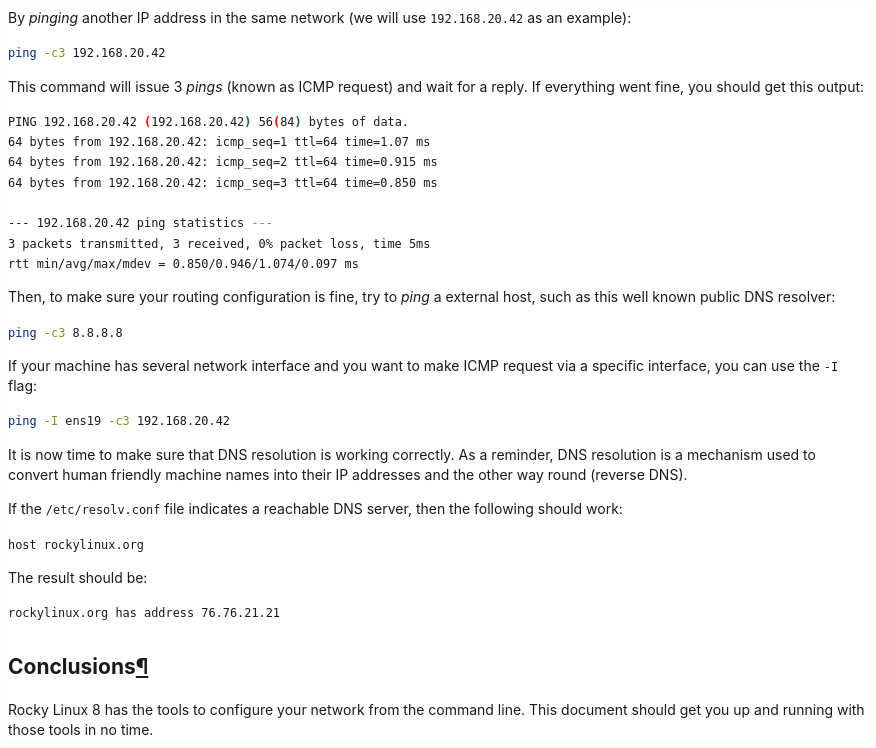 By *pinging* another IP address in the same network (we will use `192.168.20.42` as an example):

```bash
ping -c3 192.168.20.42
```

This command will issue 3 *pings* (known as ICMP request) and wait for a reply. If everything went fine, you should get this output:

```bash
PING 192.168.20.42 (192.168.20.42) 56(84) bytes of data.
64 bytes from 192.168.20.42: icmp_seq=1 ttl=64 time=1.07 ms
64 bytes from 192.168.20.42: icmp_seq=2 ttl=64 time=0.915 ms
64 bytes from 192.168.20.42: icmp_seq=3 ttl=64 time=0.850 ms

--- 192.168.20.42 ping statistics ---
3 packets transmitted, 3 received, 0% packet loss, time 5ms
rtt min/avg/max/mdev = 0.850/0.946/1.074/0.097 ms
```

Then, to make sure your routing configuration is fine, try to *ping* a external host, such as this well known public DNS resolver:

```bash
ping -c3 8.8.8.8
```

If your machine has several network interface and you want to make ICMP request via a specific interface, you can use the `-I` flag:

```bash
ping -I ens19 -c3 192.168.20.42
```

It is now time to make sure that DNS resolution is working correctly. As a reminder, DNS resolution is a mechanism used to convert human friendly machine names into their IP addresses and the other way round (reverse DNS).

If the `/etc/resolv.conf` file indicates a reachable DNS server, then the following should work:

```bash
host rockylinux.org
```

The result should be:

```text
rockylinux.org has address 76.76.21.21
```

## Conclusions[¶](https://docs.rockylinux.org/guides/network/basic_network_configuration/#conclusions_1)

Rocky Linux 8 has the tools to configure your network from the command line. This document should get you up and running with those tools in no time.
